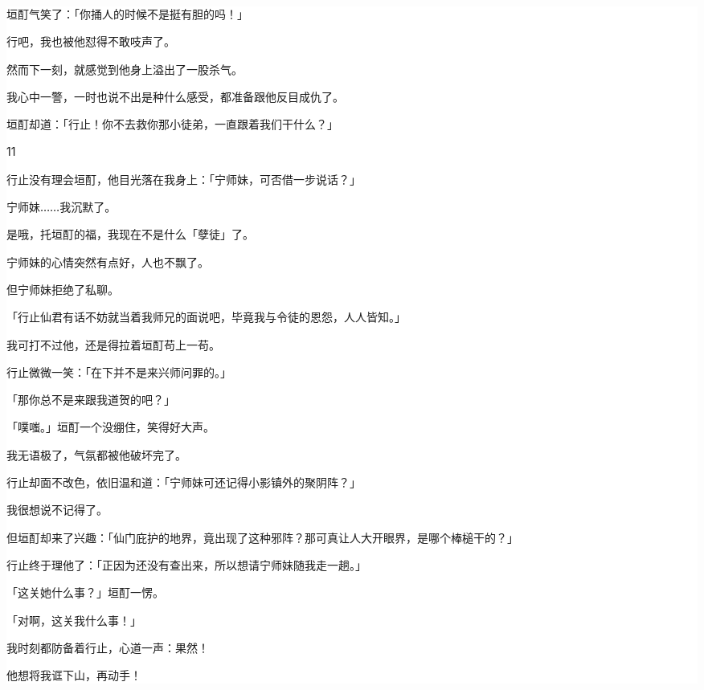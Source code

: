 垣酊气笑了：「你捅人的时候不是挺有胆的吗！」


行吧，我也被他怼得不敢吱声了。


然而下一刻，就感觉到他身上溢出了一股杀气。


我心中一警，一时也说不出是种什么感受，都准备跟他反目成仇了。


垣酊却道：「行止！你不去救你那小徒弟，一直跟着我们干什么？」


11


行止没有理会垣酊，他目光落在我身上：「宁师妹，可否借一步说话？」


宁师妹……我沉默了。


是哦，托垣酊的福，我现在不是什么「孽徒」了。


宁师妹的心情突然有点好，人也不飘了。


但宁师妹拒绝了私聊。


「行止仙君有话不妨就当着我师兄的面说吧，毕竟我与令徒的恩怨，人人皆知。」


我可打不过他，还是得拉着垣酊苟上一苟。


行止微微一笑：「在下并不是来兴师问罪的。」


「那你总不是来跟我道贺的吧？」


「噗嗤。」垣酊一个没绷住，笑得好大声。


我无语极了，气氛都被他破坏完了。


行止却面不改色，依旧温和道：「宁师妹可还记得小影镇外的聚阴阵？」


我很想说不记得了。


但垣酊却来了兴趣：「仙门庇护的地界，竟出现了这种邪阵？那可真让人大开眼界，是哪个棒槌干的？」


行止终于理他了：「正因为还没有查出来，所以想请宁师妹随我走一趟。」


「这关她什么事？」垣酊一愣。


「对啊，这关我什么事！」


我时刻都防备着行止，心道一声：果然！


他想将我诓下山，再动手！
